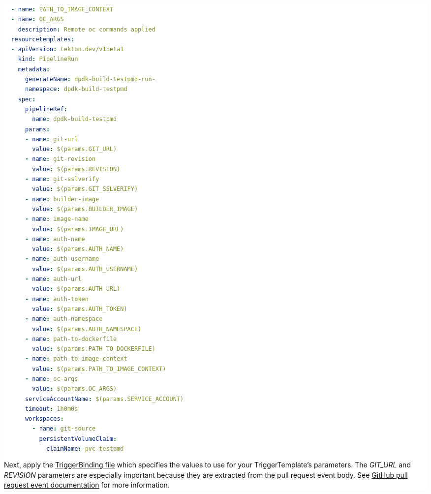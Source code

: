 ```yaml
  - name: PATH_TO_IMAGE_CONTEXT
  - name: OC_ARGS
    description: Remote oc commands applied
  resourcetemplates:
  - apiVersion: tekton.dev/v1beta1
    kind: PipelineRun
    metadata:
      generateName: dpdk-build-testpmd-run-
      namespace: dpdk-build-testpmd
    spec:
      pipelineRef:
        name: dpdk-build-testpmd
      params:
      - name: git-url
        value: $(params.GIT_URL)
      - name: git-revision
        value: $(params.REVISION)
      - name: git-sslverify
        value: $(params.GIT_SSLVERIFY)
      - name: builder-image
        value: $(params.BUILDER_IMAGE)
      - name: image-name
        value: $(params.IMAGE_URL)
      - name: auth-name
        value: $(params.AUTH_NAME)
      - name: auth-username
        value: $(params.AUTH_USERNAME)
      - name: auth-url
        value: $(params.AUTH_URL)
      - name: auth-token
        value: $(params.AUTH_TOKEN)
      - name: auth-namespace
        value: $(params.AUTH_NAMESPACE)
      - name: path-to-dockerfile
        value: $(params.PATH_TO_DOCKERFILE)
      - name: path-to-image-context
        value: $(params.PATH_TO_IMAGE_CONTEXT)
      - name: oc-args
        value: $(params.OC_ARGS)
      serviceAccountName: $(params.SERVICE_ACCOUNT)
      timeout: 1h0m0s
      workspaces:
        - name: git-source
          persistentVolumeClaim:
            claimName: pvc-testpmd
```

Next, apply the [TriggerBinding file](https://github.com/alosadagrande/tekton-dpdk/blob/master/resources/tekton-triggers/triggerbinding.yaml) which specifies the values to use for your TriggerTemplate’s parameters. The _GIT_URL_ and _REVISION_ parameters are especially important because they are extracted from the pull request event body. See [GitHub pull request event documentation](https://developer.github.com/v3/activity/events/types/#pullrequestevent) for more information.
